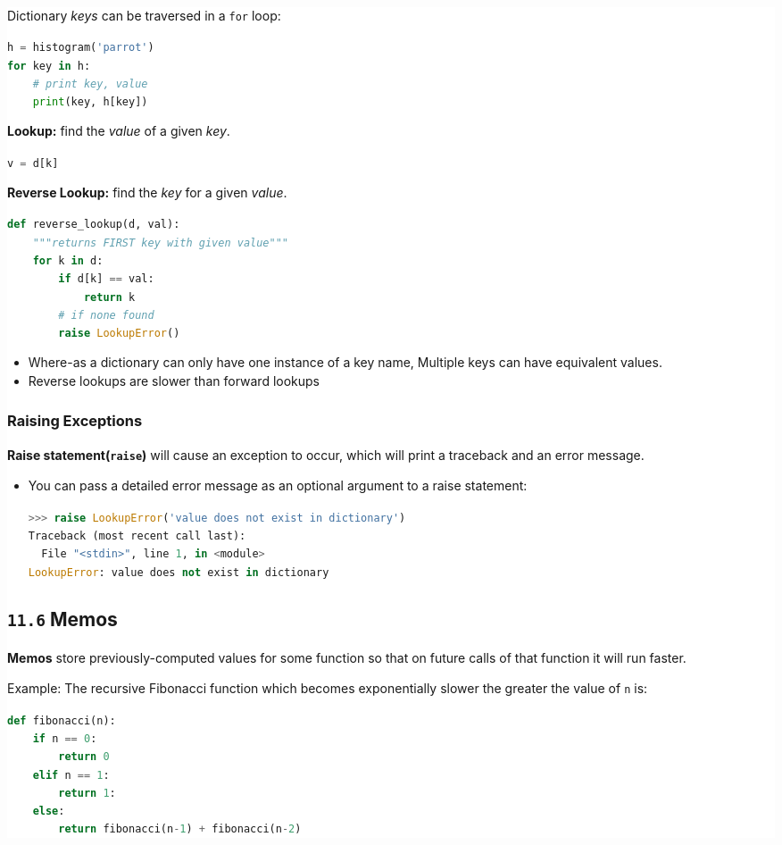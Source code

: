 Dictionary *keys* can be traversed in a `for` loop:

```python
h = histogram('parrot')
for key in h:
    # print key, value
    print(key, h[key])
```

**Lookup:** find the *value* of a given *key*.

```python
v = d[k]
```

**Reverse Lookup:** find the *key* for a given *value*.

```python
def reverse_lookup(d, val):
    """returns FIRST key with given value"""
    for k in d:
        if d[k] == val:
            return k
        # if none found
        raise LookupError()
```

* Where-as a dictionary can only have one instance of a key name, Multiple keys can have equivalent values.
* Reverse lookups are slower than forward lookups

### Raising Exceptions

**Raise statement(`raise`)** will cause an exception to occur, which will print a traceback and an error message.

* You can pass a detailed error message as an optional argument to a raise statement:

  ```python
  >>> raise LookupError('value does not exist in dictionary')
  Traceback (most recent call last):
    File "<stdin>", line 1, in <module>
  LookupError: value does not exist in dictionary
  ```

## `11.6` Memos

**Memos** store previously-computed values for some function so that on future calls of that function it will run faster.

Example: The recursive Fibonacci function which becomes exponentially slower the greater the value of `n` is:

```python
def fibonacci(n):
    if n == 0:
        return 0
    elif n == 1:
        return 1:
    else:
        return fibonacci(n-1) + fibonacci(n-2)
```
